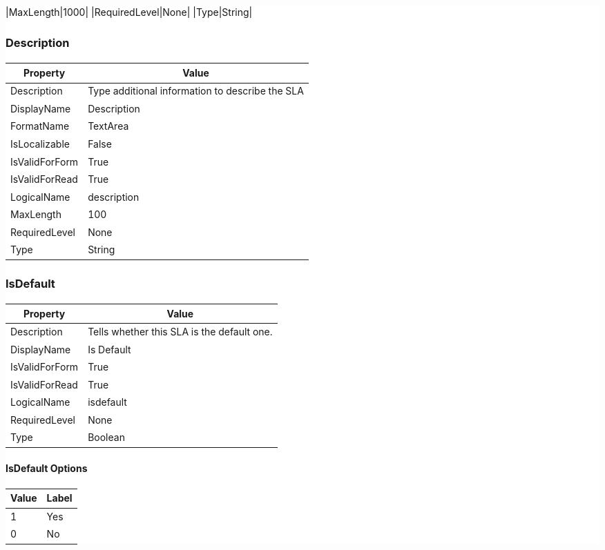 |MaxLength|1000|
|RequiredLevel|None|
|Type|String|


### <a name="BKMK_Description"></a> Description

|Property|Value|
|--------|-----|
|Description|Type additional information to describe the SLA|
|DisplayName|Description|
|FormatName|TextArea|
|IsLocalizable|False|
|IsValidForForm|True|
|IsValidForRead|True|
|LogicalName|description|
|MaxLength|100|
|RequiredLevel|None|
|Type|String|


### <a name="BKMK_IsDefault"></a> IsDefault

|Property|Value|
|--------|-----|
|Description|Tells whether this SLA is the default one.|
|DisplayName|Is Default|
|IsValidForForm|True|
|IsValidForRead|True|
|LogicalName|isdefault|
|RequiredLevel|None|
|Type|Boolean|

#### IsDefault Options

|Value|Label|
|-----|-----|
|1|Yes|
|0|No|
